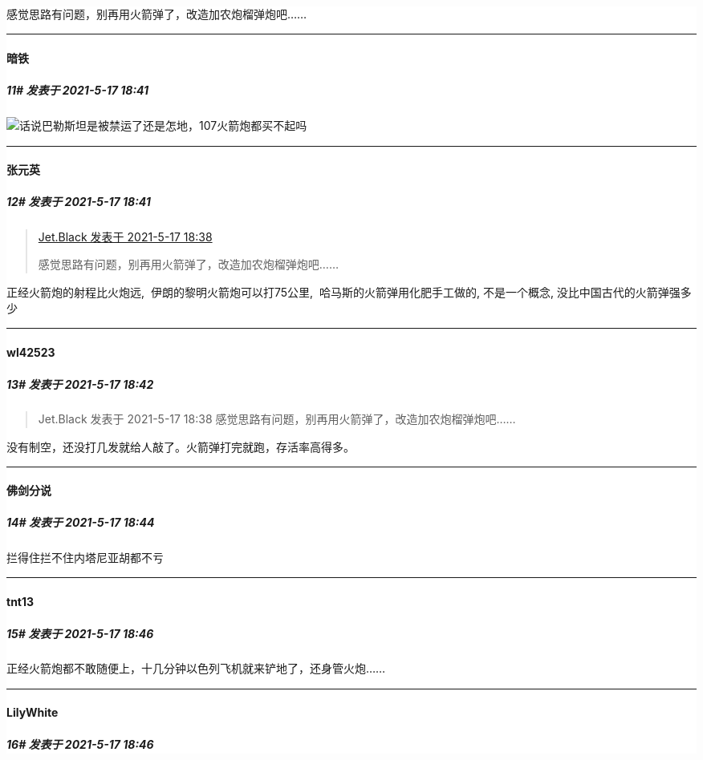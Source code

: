 
感觉思路有问题，别再用火箭弹了，改造加农炮榴弹炮吧……


*****

####  暗铁  
##### 11#       发表于 2021-5-17 18:41


<img src="https://static.saraba1st.com/image/smiley/face2017/067.png" referrerpolicy="no-referrer">话说巴勒斯坦是被禁运了还是怎地，107火箭炮都买不起吗


*****

####  张元英  
##### 12#       发表于 2021-5-17 18:41


<blockquote><a href="httphttps://bbs.saraba1st.com/2b/forum.php?mod=redirect&amp;goto=findpost&amp;pid=51282830&amp;ptid=2004541" target="_blank">Jet.Black 发表于 2021-5-17 18:38</a>

感觉思路有问题，别再用火箭弹了，改造加农炮榴弹炮吧……</blockquote>
正经火箭炮的射程比火炮远,  伊朗的黎明火箭炮可以打75公里,  哈马斯的火箭弹用化肥手工做的, 不是一个概念, 没比中国古代的火箭弹强多少


*****

####  wl42523  
##### 13#       发表于 2021-5-17 18:42


<blockquote>Jet.Black 发表于 2021-5-17 18:38
感觉思路有问题，别再用火箭弹了，改造加农炮榴弹炮吧……</blockquote>
没有制空，还没打几发就给人敲了。火箭弹打完就跑，存活率高得多。


*****

####  佛剑分说  
##### 14#       发表于 2021-5-17 18:44


拦得住拦不住内塔尼亚胡都不亏


*****

####  tnt13  
##### 15#       发表于 2021-5-17 18:46


正经火箭炮都不敢随便上，十几分钟以色列飞机就来铲地了，还身管火炮……


*****

####  LilyWhite  
##### 16#       发表于 2021-5-17 18:46
